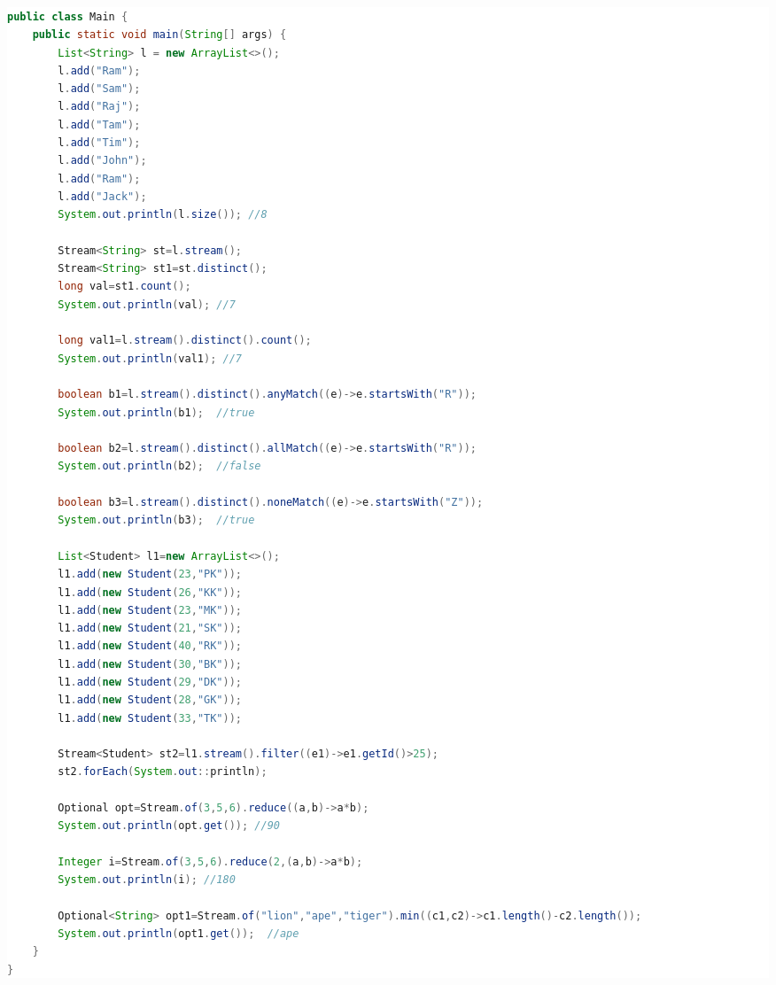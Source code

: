 ```java
public class Main {
    public static void main(String[] args) {
		List<String> l = new ArrayList<>();
		l.add("Ram");
		l.add("Sam");
		l.add("Raj");
		l.add("Tam");
		l.add("Tim");
		l.add("John");
		l.add("Ram");
		l.add("Jack");
		System.out.println(l.size()); //8
		
		Stream<String> st=l.stream();
		Stream<String> st1=st.distinct();
		long val=st1.count();
		System.out.println(val); //7
		  
		long val1=l.stream().distinct().count();
		System.out.println(val1); //7
		  
		boolean b1=l.stream().distinct().anyMatch((e)->e.startsWith("R"));
		System.out.println(b1);  //true
		  
		boolean b2=l.stream().distinct().allMatch((e)->e.startsWith("R"));
		System.out.println(b2);  //false
		  
		boolean b3=l.stream().distinct().noneMatch((e)->e.startsWith("Z"));
		System.out.println(b3);  //true
		  
		List<Student> l1=new ArrayList<>();
		l1.add(new Student(23,"PK"));
		l1.add(new Student(26,"KK"));
		l1.add(new Student(23,"MK")); 
		l1.add(new Student(21,"SK"));
		l1.add(new Student(40,"RK"));
		l1.add(new Student(30,"BK"));
		l1.add(new Student(29,"DK"));
		l1.add(new Student(28,"GK"));
		l1.add(new Student(33,"TK"));
		  
		Stream<Student> st2=l1.stream().filter((e1)->e1.getId()>25);
		st2.forEach(System.out::println);
		  
		Optional opt=Stream.of(3,5,6).reduce((a,b)->a*b);
		System.out.println(opt.get()); //90
		  
		Integer i=Stream.of(3,5,6).reduce(2,(a,b)->a*b);
		System.out.println(i); //180
		  
		Optional<String> opt1=Stream.of("lion","ape","tiger").min((c1,c2)->c1.length()-c2.length());
		System.out.println(opt1.get());  //ape
    }
}
```
